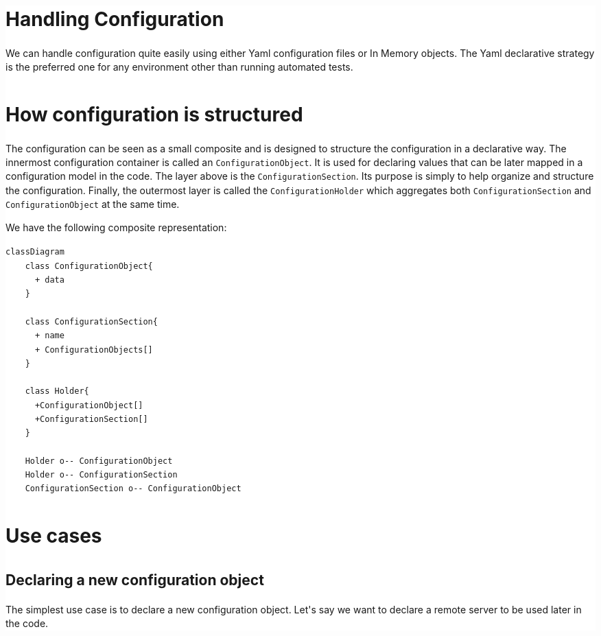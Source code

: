 # Handling Configuration 

We can handle configuration quite easily using either Yaml configuration files or In Memory objects.
The Yaml declarative strategy is the preferred one for any environment other than running automated tests.

# How configuration is structured

The configuration can be seen as a small composite and is designed to structure the configuration in a declarative way.
The innermost configuration container is called an `ConfigurationObject`. It is used for declaring values that can 
be later mapped in a configuration model in the code.
The layer above is the `ConfigurationSection`. Its purpose is simply to help organize and structure the configuration.
Finally, the outermost layer is called the `ConfigurationHolder` which aggregates both `ConfigurationSection` and 
`ConfigurationObject` at the same time.

We have the following composite representation:

```mermaid
classDiagram
    class ConfigurationObject{
      + data
    }
    
    class ConfigurationSection{
      + name
      + ConfigurationObjects[]
    }
    
    class Holder{
      +ConfigurationObject[]
      +ConfigurationSection[]
    }
    
    Holder o-- ConfigurationObject
    Holder o-- ConfigurationSection
    ConfigurationSection o-- ConfigurationObject

```

# Use cases
## Declaring a new configuration object
The simplest use case is to declare a new configuration object. Let's say we want to
declare a remote server to be used later in the code.
